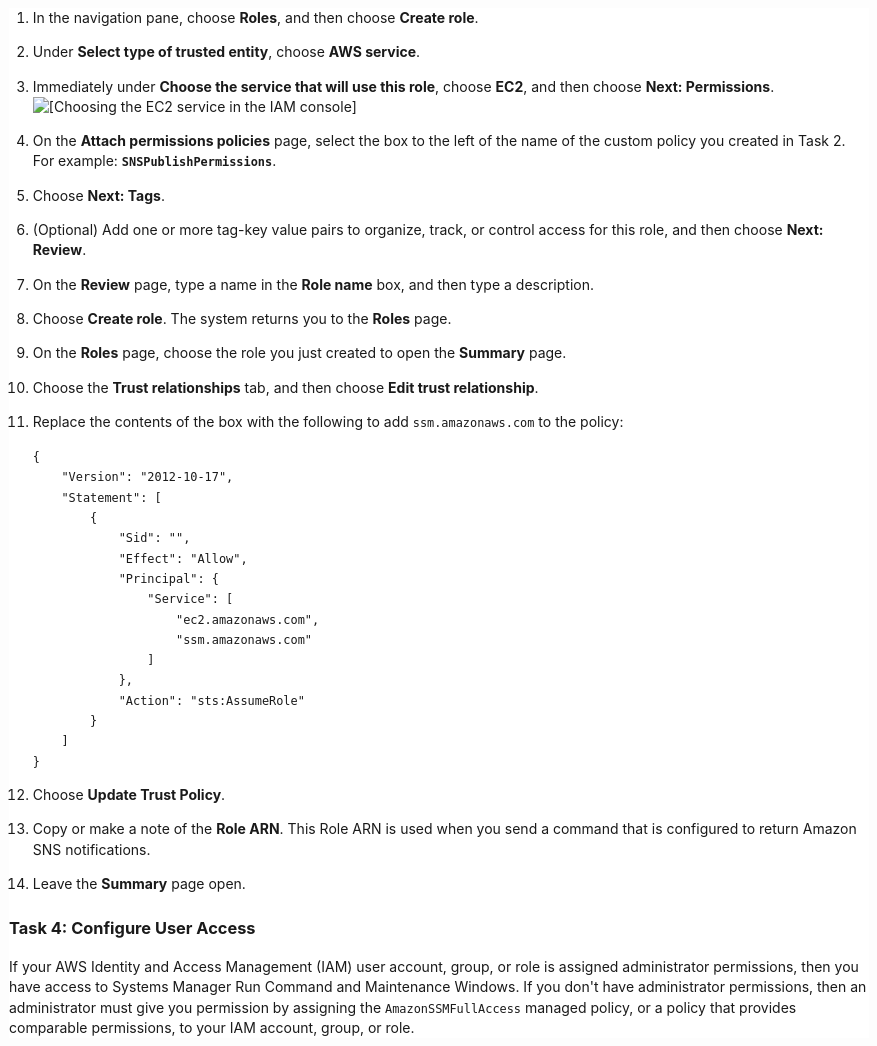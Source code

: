 1. In the navigation pane, choose **Roles**, and then choose **Create role**\.

1. Under **Select type of trusted entity**, choose **AWS service**\.

1. Immediately under **Choose the service that will use this role**, choose **EC2**, and then choose **Next: Permissions**\.  
![\[Choosing the EC2 service in the IAM console\]](http://docs.aws.amazon.com/systems-manager/latest/userguide/images/setup-instance-profile.png)

1. On the **Attach permissions policies** page, select the box to the left of the name of the custom policy you created in Task 2\. For example: **`SNSPublishPermissions`**\.

1. Choose **Next: Tags**\.

1. \(Optional\) Add one or more tag\-key value pairs to organize, track, or control access for this role, and then choose **Next: Review**\. 

1. On the **Review** page, type a name in the **Role name** box, and then type a description\.

1. Choose **Create role**\. The system returns you to the **Roles** page\.

1. On the **Roles** page, choose the role you just created to open the **Summary** page\.

1. Choose the **Trust relationships** tab, and then choose **Edit trust relationship**\.

1. Replace the contents of the box with the following to add `ssm.amazonaws.com` to the policy:

   ```
   {
       "Version": "2012-10-17",
       "Statement": [
           {
               "Sid": "",
               "Effect": "Allow",
               "Principal": {
                   "Service": [
                       "ec2.amazonaws.com",
                       "ssm.amazonaws.com"
                   ]
               },
               "Action": "sts:AssumeRole"
           }
       ]
   }
   ```

1. Choose **Update Trust Policy**\.

1. Copy or make a note of the **Role ARN**\. This Role ARN is used when you send a command that is configured to return Amazon SNS notifications\.

1. Leave the **Summary** page open\.

### Task 4: Configure User Access<a name="monitoring-sns-passpolicy"></a>

If your AWS Identity and Access Management \(IAM\) user account, group, or role is assigned administrator permissions, then you have access to Systems Manager Run Command and Maintenance Windows\. If you don't have administrator permissions, then an administrator must give you permission by assigning the `AmazonSSMFullAccess` managed policy, or a policy that provides comparable permissions, to your IAM account, group, or role\. 
